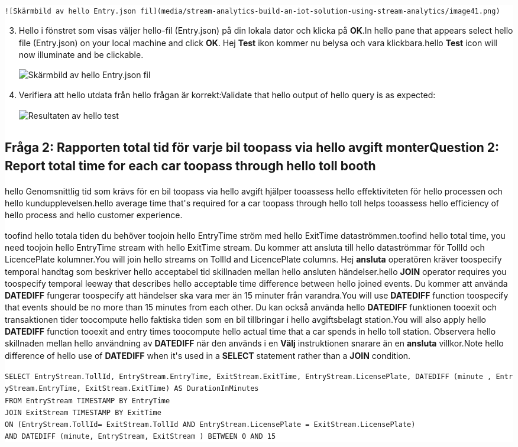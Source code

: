     ![Skärmbild av hello Entry.json fil](media/stream-analytics-build-an-iot-solution-using-stream-analytics/image41.png)
3. <span data-ttu-id="130b7-455">Hello i fönstret som visas väljer hello-fil (Entry.json) på din lokala dator och klicka på **OK**.</span><span class="sxs-lookup"><span data-stu-id="130b7-455">In hello pane that appears select hello file (Entry.json) on your local machine and click **OK**.</span></span> <span data-ttu-id="130b7-456">Hej **Test** ikon kommer nu belysa och vara klickbara.</span><span class="sxs-lookup"><span data-stu-id="130b7-456">hello **Test** icon will now illuminate and be clickable.</span></span>
   
    ![Skärmbild av hello Entry.json fil](media/stream-analytics-build-an-iot-solution-using-stream-analytics/image42.png)
3. <span data-ttu-id="130b7-458">Verifiera att hello utdata från hello frågan är korrekt:</span><span class="sxs-lookup"><span data-stu-id="130b7-458">Validate that hello output of hello query is as expected:</span></span>
   
    ![Resultaten av hello test](media/stream-analytics-build-an-iot-solution-using-stream-analytics/image43.png)

## <a name="question-2-report-total-time-for-each-car-toopass-through-hello-toll-booth"></a><span data-ttu-id="130b7-460">Fråga 2: Rapporten total tid för varje bil toopass via hello avgift monter</span><span class="sxs-lookup"><span data-stu-id="130b7-460">Question 2: Report total time for each car toopass through hello toll booth</span></span>
<span data-ttu-id="130b7-461">hello Genomsnittlig tid som krävs för en bil toopass via hello avgift hjälper tooassess hello effektiviteten för hello processen och hello kundupplevelsen.</span><span class="sxs-lookup"><span data-stu-id="130b7-461">hello average time that's required for a car toopass through hello toll helps tooassess hello efficiency of hello process and hello customer experience.</span></span>

<span data-ttu-id="130b7-462">toofind hello totala tiden du behöver toojoin hello EntryTime ström med hello ExitTime dataströmmen.</span><span class="sxs-lookup"><span data-stu-id="130b7-462">toofind hello total time, you need toojoin hello EntryTime stream with hello ExitTime stream.</span></span> <span data-ttu-id="130b7-463">Du kommer att ansluta till hello dataströmmar för TollId och LicencePlate kolumner.</span><span class="sxs-lookup"><span data-stu-id="130b7-463">You will join hello streams on TollId and LicencePlate columns.</span></span> <span data-ttu-id="130b7-464">Hej **ansluta** operatören kräver toospecify temporal handtag som beskriver hello acceptabel tid skillnaden mellan hello ansluten händelser.</span><span class="sxs-lookup"><span data-stu-id="130b7-464">hello **JOIN** operator requires you toospecify temporal leeway that describes hello acceptable time difference between hello joined events.</span></span> <span data-ttu-id="130b7-465">Du kommer att använda **DATEDIFF** fungerar toospecify att händelser ska vara mer än 15 minuter från varandra.</span><span class="sxs-lookup"><span data-stu-id="130b7-465">You will use **DATEDIFF** function toospecify that events should be no more than 15 minutes from each other.</span></span> <span data-ttu-id="130b7-466">Du kan också använda hello **DATEDIFF** funktionen tooexit och transaktionen tider toocompute hello faktiska tiden som en bil tillbringar i hello avgiftsbelagt station.</span><span class="sxs-lookup"><span data-stu-id="130b7-466">You will also apply hello **DATEDIFF** function tooexit and entry times toocompute hello actual time that a car spends in hello toll station.</span></span> <span data-ttu-id="130b7-467">Observera hello skillnaden mellan hello användning av **DATEDIFF** när den används i en **Välj** instruktionen snarare än en **ansluta** villkor.</span><span class="sxs-lookup"><span data-stu-id="130b7-467">Note hello difference of hello use of **DATEDIFF** when it's used in a **SELECT** statement rather than a **JOIN** condition.</span></span>

    SELECT EntryStream.TollId, EntryStream.EntryTime, ExitStream.ExitTime, EntryStream.LicensePlate, DATEDIFF (minute , EntryStream.EntryTime, ExitStream.ExitTime) AS DurationInMinutes
    FROM EntryStream TIMESTAMP BY EntryTime
    JOIN ExitStream TIMESTAMP BY ExitTime
    ON (EntryStream.TollId= ExitStream.TollId AND EntryStream.LicensePlate = ExitStream.LicensePlate)
    AND DATEDIFF (minute, EntryStream, ExitStream ) BETWEEN 0 AND 15
